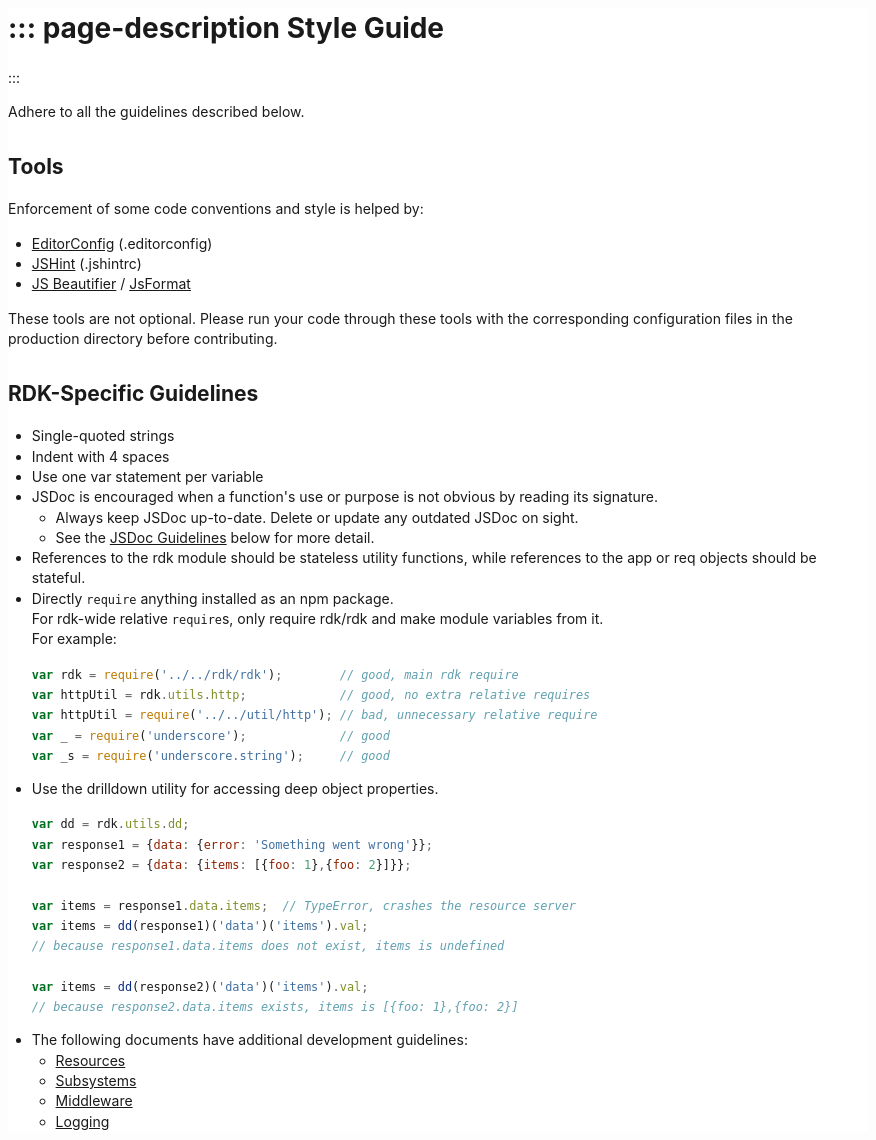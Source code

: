 ::: page-description
Style Guide
===========
:::

Adhere to all the guidelines described below.

## Tools
Enforcement of some code conventions and style is helped by:
 * [EditorConfig](http://editorconfig.org/) (.editorconfig)
 * [JSHint](http://jshint.com/) (.jshintrc)
 * [JS Beautifier](https://github.com/beautify-web/js-beautify) / [JsFormat](https://github.com/jdc0589/JsFormat)

These tools are not optional. Please run your code through these tools with the corresponding configuration files in the production directory before contributing.

## RDK-Specific Guidelines
 * Single-quoted strings
 * Indent with 4 spaces
 * Use one var statement per variable
 * JSDoc is encouraged when a function's use or purpose is not obvious by reading its signature.
    * Always keep JSDoc up-to-date. Delete or update any outdated JSDoc on sight.
    * See the [JSDoc Guidelines](#JSDoc-Guidelines) below for more detail.
 * References to the rdk module should be stateless utility functions, while references to the app or req objects should be stateful.
 * Directly `require` anything installed as an npm package.  
   For rdk-wide relative `require`s, only require rdk/rdk and make module variables from it.  
   For example:
   ```JavaScript
   var rdk = require('../../rdk/rdk');        // good, main rdk require
   var httpUtil = rdk.utils.http;             // good, no extra relative requires
   var httpUtil = require('../../util/http'); // bad, unnecessary relative require
   var _ = require('underscore');             // good
   var _s = require('underscore.string');     // good
   ```
 * Use the drilldown utility for accessing deep object properties.
   ```JavaScript
   var dd = rdk.utils.dd;
   var response1 = {data: {error: 'Something went wrong'}};
   var response2 = {data: {items: [{foo: 1},{foo: 2}]}};

   var items = response1.data.items;  // TypeError, crashes the resource server
   var items = dd(response1)('data')('items').val;
   // because response1.data.items does not exist, items is undefined

   var items = dd(response2)('data')('items').val;
   // because response2.data.items exists, items is [{foo: 1},{foo: 2}]
   ```
 * The following documents have additional development guidelines:
    * [Resources](resources.md)
    * [Subsystems](subsystems.md)
    * [Middleware](middleware.md)
    * [Logging](logging.md)

